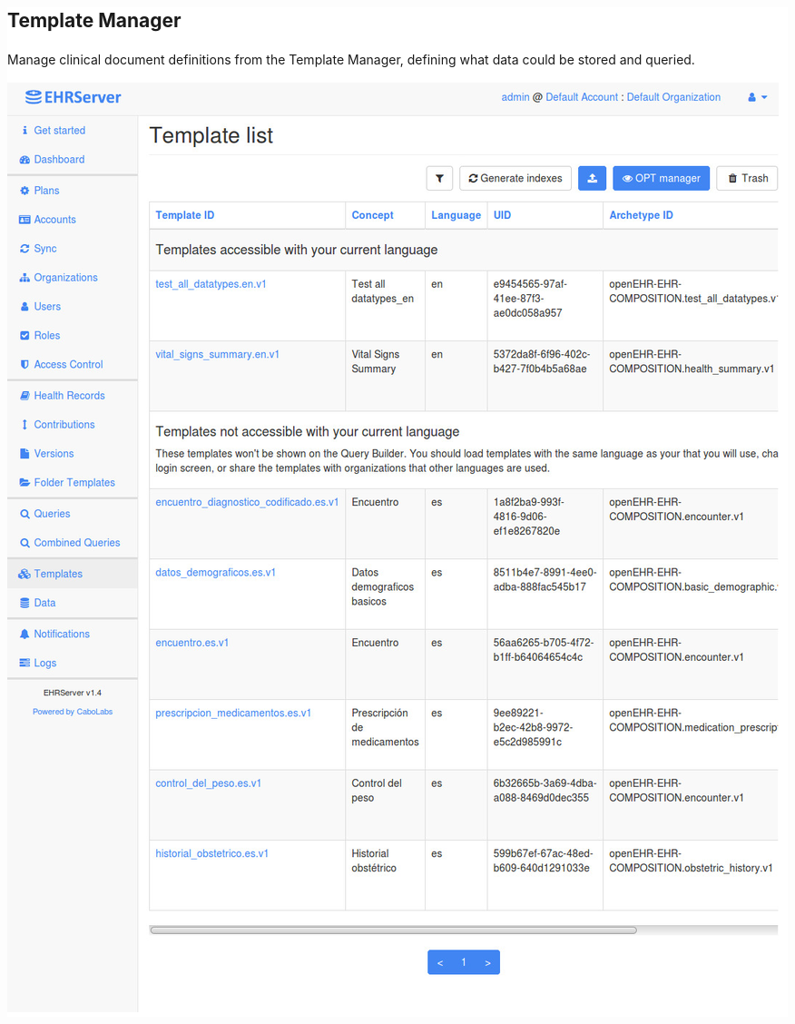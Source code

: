 ## Template Manager

Manage clinical document definitions from the Template Manager, defining what data could be stored and queried.

![](docs/images/v1.4_screenshot_template_manager.jpg)
